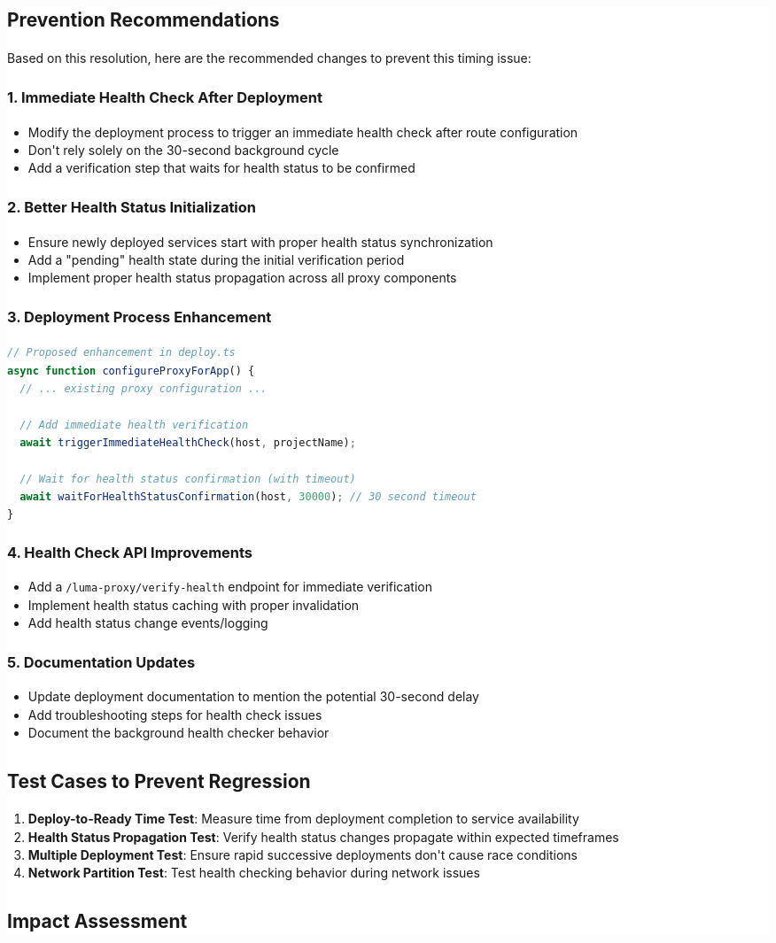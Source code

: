 ## Prevention Recommendations

Based on this resolution, here are the recommended changes to prevent this timing issue:

### 1. Immediate Health Check After Deployment

- Modify the deployment process to trigger an immediate health check after route configuration
- Don't rely solely on the 30-second background cycle
- Add a verification step that waits for health status to be confirmed

### 2. Better Health Status Initialization

- Ensure newly deployed services start with proper health status synchronization
- Add a "pending" health state during the initial verification period
- Implement proper health status propagation across all proxy components

### 3. Deployment Process Enhancement

```typescript
// Proposed enhancement in deploy.ts
async function configureProxyForApp() {
  // ... existing proxy configuration ...

  // Add immediate health verification
  await triggerImmediateHealthCheck(host, projectName);

  // Wait for health status confirmation (with timeout)
  await waitForHealthStatusConfirmation(host, 30000); // 30 second timeout
}
```

### 4. Health Check API Improvements

- Add a `/luma-proxy/verify-health` endpoint for immediate verification
- Implement health status caching with proper invalidation
- Add health status change events/logging

### 5. Documentation Updates

- Update deployment documentation to mention the potential 30-second delay
- Add troubleshooting steps for health check issues
- Document the background health checker behavior

## Test Cases to Prevent Regression

1. **Deploy-to-Ready Time Test**: Measure time from deployment completion to service availability
2. **Health Status Propagation Test**: Verify health status changes propagate within expected timeframes
3. **Multiple Deployment Test**: Ensure rapid successive deployments don't cause race conditions
4. **Network Partition Test**: Test health checking behavior during network issues

## Impact Assessment
